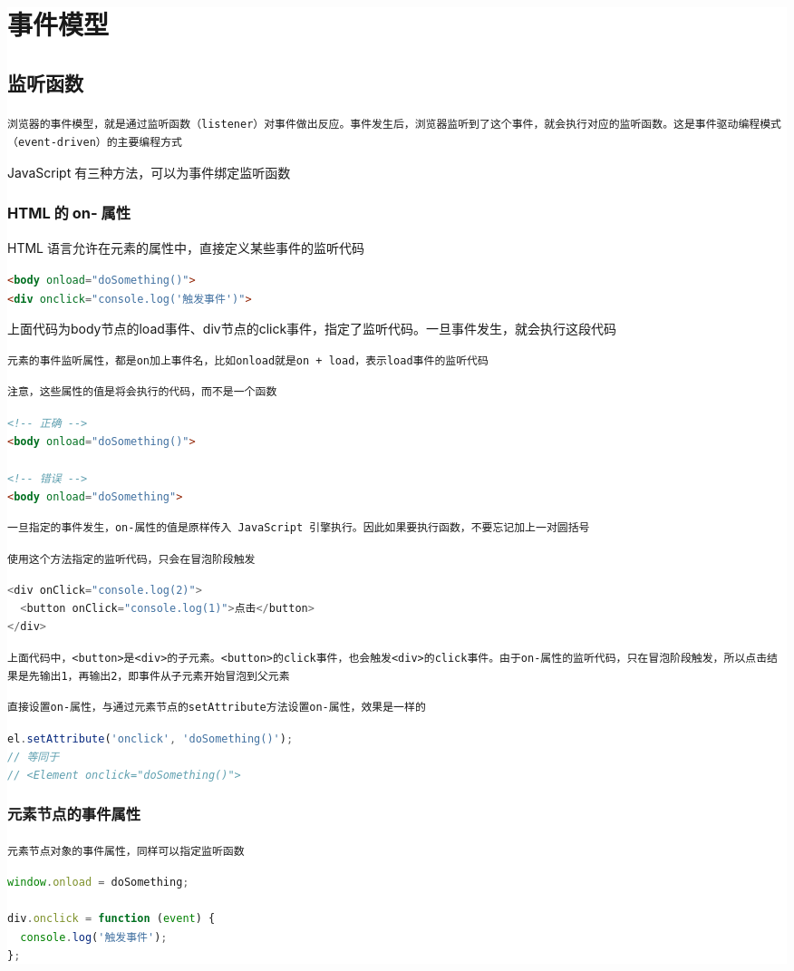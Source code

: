 # 事件模型

## 监听函数

`浏览器的事件模型，就是通过监听函数（listener）对事件做出反应。事件发生后，浏览器监听到了这个事件，就会执行对应的监听函数。这是事件驱动编程模式（event-driven）的主要编程方式`

JavaScript 有三种方法，可以为事件绑定监听函数

### HTML 的 on- 属性

HTML 语言允许在元素的属性中，直接定义某些事件的监听代码

```html
<body onload="doSomething()">
<div onclick="console.log('触发事件')">
```

上面代码为body节点的load事件、div节点的click事件，指定了监听代码。一旦事件发生，就会执行这段代码

`元素的事件监听属性，都是on加上事件名，比如onload就是on + load，表示load事件的监听代码`

`注意，这些属性的值是将会执行的代码，而不是一个函数`

```html
<!-- 正确 -->
<body onload="doSomething()">

<!-- 错误 -->
<body onload="doSomething">
```

`一旦指定的事件发生，on-属性的值是原样传入 JavaScript 引擎执行。因此如果要执行函数，不要忘记加上一对圆括号`

`使用这个方法指定的监听代码，只会在冒泡阶段触发`

```javascript
<div onClick="console.log(2)">
  <button onClick="console.log(1)">点击</button>
</div>
```

`上面代码中，<button>是<div>的子元素。<button>的click事件，也会触发<div>的click事件。由于on-属性的监听代码，只在冒泡阶段触发，所以点击结果是先输出1，再输出2，即事件从子元素开始冒泡到父元素`

`直接设置on-属性，与通过元素节点的setAttribute方法设置on-属性，效果是一样的`

```javascript
el.setAttribute('onclick', 'doSomething()');
// 等同于
// <Element onclick="doSomething()">
```

### 元素节点的事件属性

`元素节点对象的事件属性，同样可以指定监听函数`

```javascript
window.onload = doSomething;

div.onclick = function (event) {
  console.log('触发事件');
};
```
